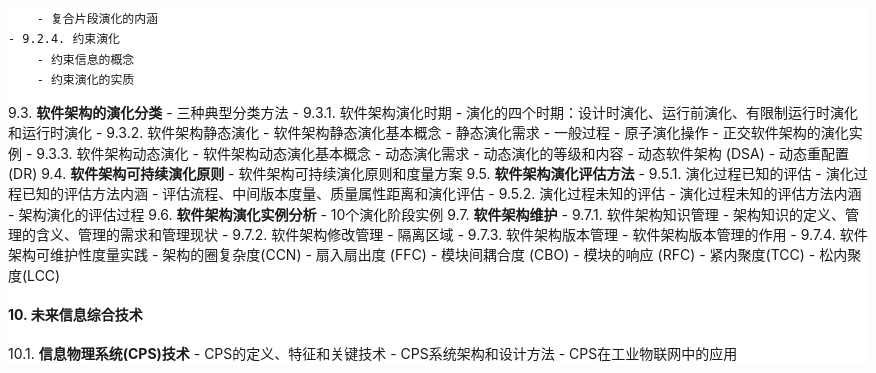         - 复合片段演化的内涵
    - 9.2.4. 约束演化
        - 约束信息的概念
        - 约束演化的实质
9.3. **软件架构的演化分类**
    - 三种典型分类方法
    - 9.3.1. 软件架构演化时期
        - 演化的四个时期：设计时演化、运行前演化、有限制运行时演化和运行时演化
    - 9.3.2. 软件架构静态演化
        - 软件架构静态演化基本概念
        - 静态演化需求
        - 一般过程
        - 原子演化操作
        - 正交软件架构的演化实例
    - 9.3.3. 软件架构动态演化
        - 软件架构动态演化基本概念
        - 动态演化需求
        - 动态演化的等级和内容
        - 动态软件架构 (DSA)
        - 动态重配置 (DR)
9.4. **软件架构可持续演化原则**
    - 软件架构可持续演化原则和度量方案
9.5. **软件架构演化评估方法**
    - 9.5.1. 演化过程已知的评估
        - 演化过程已知的评估方法内涵
        - 评估流程、中间版本度量、质量属性距离和演化评估
    - 9.5.2. 演化过程未知的评估
        - 演化过程未知的评估方法内涵
        - 架构演化的评估过程
9.6. **软件架构演化实例分析**
    - 10个演化阶段实例
9.7. **软件架构维护**
    - 9.7.1. 软件架构知识管理
        - 架构知识的定义、管理的含义、管理的需求和管理现状
    - 9.7.2. 软件架构修改管理
        - 隔离区域
    - 9.7.3. 软件架构版本管理
        - 软件架构版本管理的作用
    - 9.7.4. 软件架构可维护性度量实践
        - 架构的圈复杂度(CCN)
        - 扇入扇出度 (FFC)
        - 模块间耦合度 (CBO)
        - 模块的响应 (RFC)
        - 紧内聚度(TCC)
        - 松内聚度(LCC)

#### 10. 未来信息综合技术
10.1. **信息物理系统(CPS)技术**
    - CPS的定义、特征和关键技术
    - CPS系统架构和设计方法
    - CPS在工业物联网中的应用
